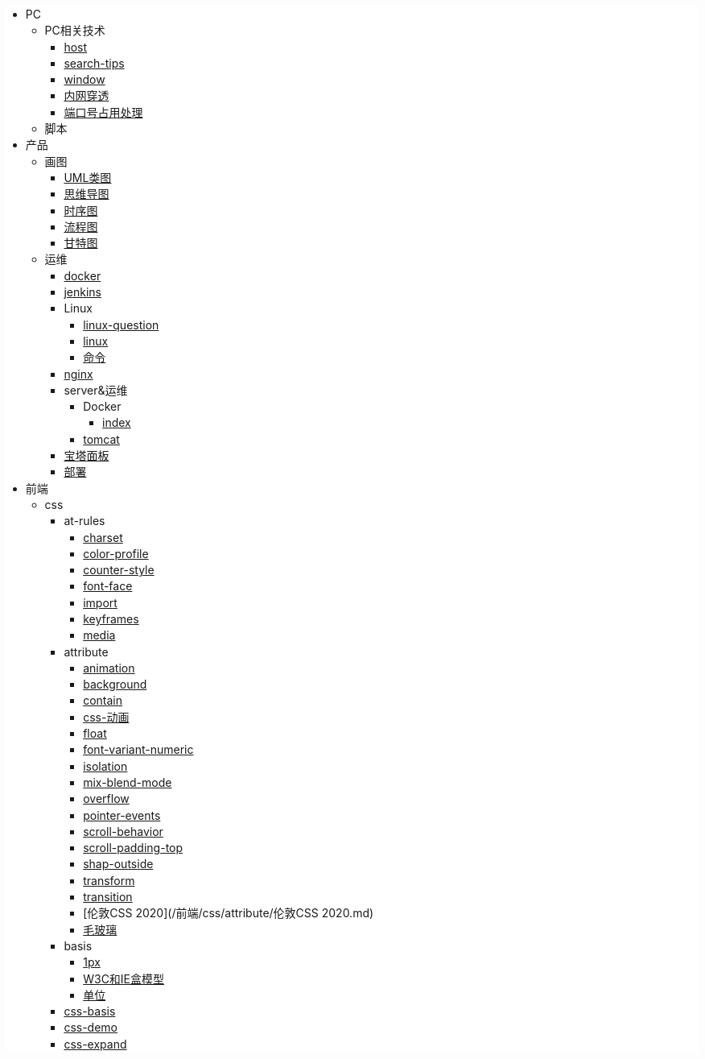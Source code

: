 * PC
  * PC相关技术
    * [host](/PC/PC相关技术/host.md)
    * [search-tips](/PC/PC相关技术/search-tips.md)
    * [window](/PC/PC相关技术/window.md)
    * [内网穿透](/PC/PC相关技术/内网穿透.md)
    * [端口号占用处理](/PC/PC相关技术/端口号占用处理.md)
  * 脚本
* 产品
  * 画图
    * [UML类图](/产品/画图/UML类图.md)
    * [思维导图](/产品/画图/思维导图.md)
    * [时序图](/产品/画图/时序图.md)
    * [流程图](/产品/画图/流程图.md)
    * [甘特图](/产品/画图/甘特图.md)
  * 运维
    * [docker](/产品/运维/docker.md)
    * [jenkins](/产品/运维/jenkins.md)
    * Linux
      * [linux-question](/产品/运维/Linux/linux-question.md)
      * [linux](/产品/运维/Linux/linux.md)
      * [命令](/产品/运维/Linux/命令.md)
    * [nginx](/产品/运维/nginx.md)
    * server&运维
      * Docker
        * [index](/产品/运维/server&运维/Docker/index.md)
      * [tomcat](/产品/运维/server&运维/tomcat.md)
    * [宝塔面板](/产品/运维/宝塔面板.md)
    * [部署](/产品/运维/部署.md)
* 前端
  * css
    * at-rules
      * [charset](/前端/css/at-rules/charset.md)
      * [color-profile](/前端/css/at-rules/color-profile.md)
      * [counter-style](/前端/css/at-rules/counter-style.md)
      * [font-face](/前端/css/at-rules/font-face.md)
      * [import](/前端/css/at-rules/import.md)
      * [keyframes](/前端/css/at-rules/keyframes.md)
      * [media](/前端/css/at-rules/media.md)
    * attribute
      * [animation](/前端/css/attribute/animation.md)
      * [background](/前端/css/attribute/background.md)
      * [contain](/前端/css/attribute/contain.md)
      * [css-动画](/前端/css/attribute/css-动画.md)
      * [float](/前端/css/attribute/float.md)
      * [font-variant-numeric](/前端/css/attribute/font-variant-numeric.md)
      * [isolation](/前端/css/attribute/isolation.md)
      * [mix-blend-mode](/前端/css/attribute/mix-blend-mode.md)
      * [overflow](/前端/css/attribute/overflow.md)
      * [pointer-events](/前端/css/attribute/pointer-events.md)
      * [scroll-behavior](/前端/css/attribute/scroll-behavior.md)
      * [scroll-padding-top](/前端/css/attribute/scroll-padding-top.md)
      * [shap-outside](/前端/css/attribute/shap-outside.md)
      * [transform](/前端/css/attribute/transform.md)
      * [transition](/前端/css/attribute/transition.md)
      * [伦敦CSS 2020](/前端/css/attribute/伦敦CSS 2020.md)
      * [毛玻璃](/前端/css/attribute/毛玻璃.md)
    * basis
      * [1px](/前端/css/basis/1px.md)
      * [W3C和IE盒模型](/前端/css/basis/W3C和IE盒模型.md)
      * [单位](/前端/css/basis/单位.md)
    * [css-basis](/前端/css/css-basis.md)
    * [css-demo](/前端/css/css-demo.md)
    * [css-expand](/前端/css/css-expand.md)